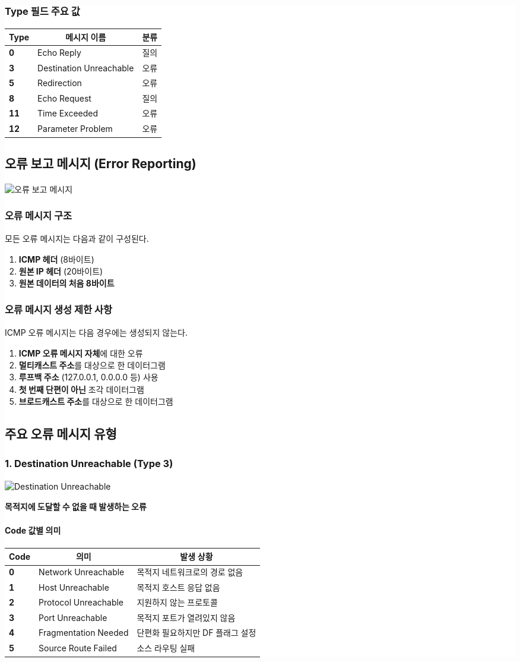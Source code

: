 ### Type 필드 주요 값

|Type|메시지 이름|분류|
|---|---|---|
|**0**|Echo Reply|질의|
|**3**|Destination Unreachable|오류|
|**5**|Redirection|오류|
|**8**|Echo Request|질의|
|**11**|Time Exceeded|오류|
|**12**|Parameter Problem|오류|

## 오류 보고 메시지 (Error Reporting)

![오류 보고 메시지](https://nullisdefined.s3.ap-northeast-2.amazonaws.com/images/98f97e2456a20dda5adfca5b709e6ad3.png)

### 오류 메시지 구조

모든 오류 메시지는 다음과 같이 구성된다.

1. **ICMP 헤더** (8바이트)
2. **원본 IP 헤더** (20바이트)
3. **원본 데이터의 처음 8바이트**

### 오류 메시지 생성 제한 사항

ICMP 오류 메시지는 다음 경우에는 생성되지 않는다.

1. **ICMP 오류 메시지 자체**에 대한 오류
2. **멀티캐스트 주소**를 대상으로 한 데이터그램
3. **루프백 주소** (127.0.0.1, 0.0.0.0 등) 사용
4. **첫 번째 단편이 아닌** 조각 데이터그램
5. **브로드캐스트 주소**를 대상으로 한 데이터그램

## 주요 오류 메시지 유형

### 1. Destination Unreachable (Type 3)

![Destination Unreachable](https://nullisdefined.s3.ap-northeast-2.amazonaws.com/images/13f5d8aeebd715376b4ecfb9157019b8.png)

**목적지에 도달할 수 없을 때 발생하는 오류**

#### Code 값별 의미

|Code|의미|발생 상황|
|---|---|---|
|**0**|Network Unreachable|목적지 네트워크로의 경로 없음|
|**1**|Host Unreachable|목적지 호스트 응답 없음|
|**2**|Protocol Unreachable|지원하지 않는 프로토콜|
|**3**|Port Unreachable|목적지 포트가 열려있지 않음|
|**4**|Fragmentation Needed|단편화 필요하지만 DF 플래그 설정|
|**5**|Source Route Failed|소스 라우팅 실패|
